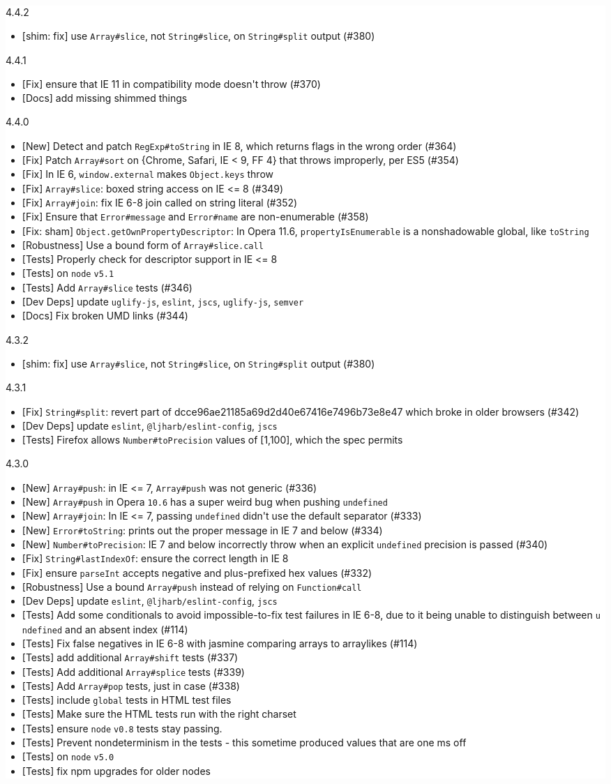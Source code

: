 4.4.2
  - [shim: fix] use `Array#slice`, not `String#slice`, on `String#split` output (#380)

4.4.1
  - [Fix] ensure that IE 11 in compatibility mode doesn't throw (#370)
  - [Docs] add missing shimmed things

4.4.0
  - [New] Detect and patch `RegExp#toString` in IE 8, which returns flags in the wrong order (#364)
  - [Fix] Patch `Array#sort` on {Chrome, Safari, IE < 9, FF 4} that throws improperly, per ES5 (#354)
  - [Fix] In IE 6, `window.external` makes `Object.keys` throw
  - [Fix] `Array#slice`: boxed string access on IE <= 8 (#349)
  - [Fix] `Array#join`: fix IE 6-8 join called on string literal (#352)
  - [Fix] Ensure that `Error#message` and `Error#name` are non-enumerable (#358)
  - [Fix: sham] `Object.getOwnPropertyDescriptor`: In Opera 11.6, `propertyIsEnumerable` is a nonshadowable global, like `toString`
  - [Robustness] Use a bound form of `Array#slice.call`
  - [Tests] Properly check for descriptor support in IE <= 8
  - [Tests] on `node` `v5.1`
  - [Tests] Add `Array#slice` tests (#346)
  - [Dev Deps] update `uglify-js`, `eslint`, `jscs`, `uglify-js`, `semver`
  - [Docs] Fix broken UMD links (#344)

4.3.2
  - [shim: fix] use `Array#slice`, not `String#slice`, on `String#split` output (#380)

4.3.1
  - [Fix] `String#split`: revert part of dcce96ae21185a69d2d40e67416e7496b73e8e47 which broke in older browsers (#342)
  - [Dev Deps] update `eslint`, `@ljharb/eslint-config`, `jscs`
  - [Tests] Firefox allows `Number#toPrecision` values of [1,100], which the spec permits

4.3.0
  - [New] `Array#push`: in IE <= 7, `Array#push` was not generic (#336)
  - [New] `Array#push` in Opera `10.6` has a super weird bug when pushing `undefined`
  - [New] `Array#join`: In IE <= 7, passing `undefined` didn't use the default separator (#333)
  - [New] `Error#toString`: prints out the proper message in IE 7 and below (#334)
  - [New] `Number#toPrecision`: IE 7 and below incorrectly throw when an explicit `undefined` precision is passed (#340)
  - [Fix] `String#lastIndexOf`: ensure the correct length in IE 8
  - [Fix] ensure `parseInt` accepts negative and plus-prefixed hex values (#332)
  - [Robustness] Use a bound `Array#push` instead of relying on `Function#call`
  - [Dev Deps] update `eslint`, `@ljharb/eslint-config`, `jscs`
  - [Tests] Add some conditionals to avoid impossible-to-fix test failures in IE 6-8, due to it being unable to distinguish between `undefined` and an absent index (#114)
  - [Tests] Fix false negatives in IE 6-8 with jasmine comparing arrays to arraylikes (#114)
  - [Tests] add additional `Array#shift` tests (#337)
  - [Tests] Add additional `Array#splice` tests (#339)
  - [Tests] Add `Array#pop` tests, just in case (#338)
  - [Tests] include `global` tests in HTML test files
  - [Tests] Make sure the HTML tests run with the right charset
  - [Tests] ensure `node` `v0.8` tests stay passing.
  - [Tests] Prevent nondeterminism in the tests - this sometime produced values that are one ms off
  - [Tests] on `node` `v5.0`
  - [Tests] fix npm upgrades for older nodes
